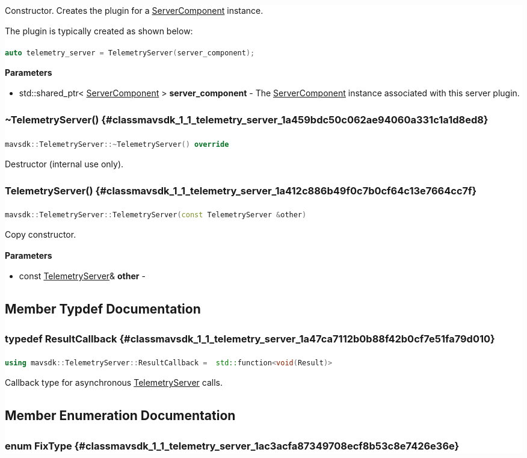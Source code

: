 
Constructor. Creates the plugin for a [ServerComponent](classmavsdk_1_1_server_component.md) instance.

The plugin is typically created as shown below: 

```cpp
auto telemetry_server = TelemetryServer(server_component);
```

**Parameters**

* std::shared_ptr< [ServerComponent](classmavsdk_1_1_server_component.md) > **server_component** - The [ServerComponent](classmavsdk_1_1_server_component.md) instance associated with this server plugin.

### ~TelemetryServer() {#classmavsdk_1_1_telemetry_server_1a459bdc50c062ae94060a331c1a1d8ed8}
```cpp
mavsdk::TelemetryServer::~TelemetryServer() override
```


Destructor (internal use only).


### TelemetryServer() {#classmavsdk_1_1_telemetry_server_1a412c886b49f0c7b0cf64c13e7664cc7f}
```cpp
mavsdk::TelemetryServer::TelemetryServer(const TelemetryServer &other)
```


Copy constructor.


**Parameters**

* const [TelemetryServer](classmavsdk_1_1_telemetry_server.md)& **other** - 

## Member Typdef Documentation


### typedef ResultCallback {#classmavsdk_1_1_telemetry_server_1a47ca7112b0b88f42b0cf7e51fa79d010}

```cpp
using mavsdk::TelemetryServer::ResultCallback =  std::function<void(Result)>
```


Callback type for asynchronous [TelemetryServer](classmavsdk_1_1_telemetry_server.md) calls.


## Member Enumeration Documentation


### enum FixType {#classmavsdk_1_1_telemetry_server_1ac3acfa87349708ecf8b53c8e7426e36e}

